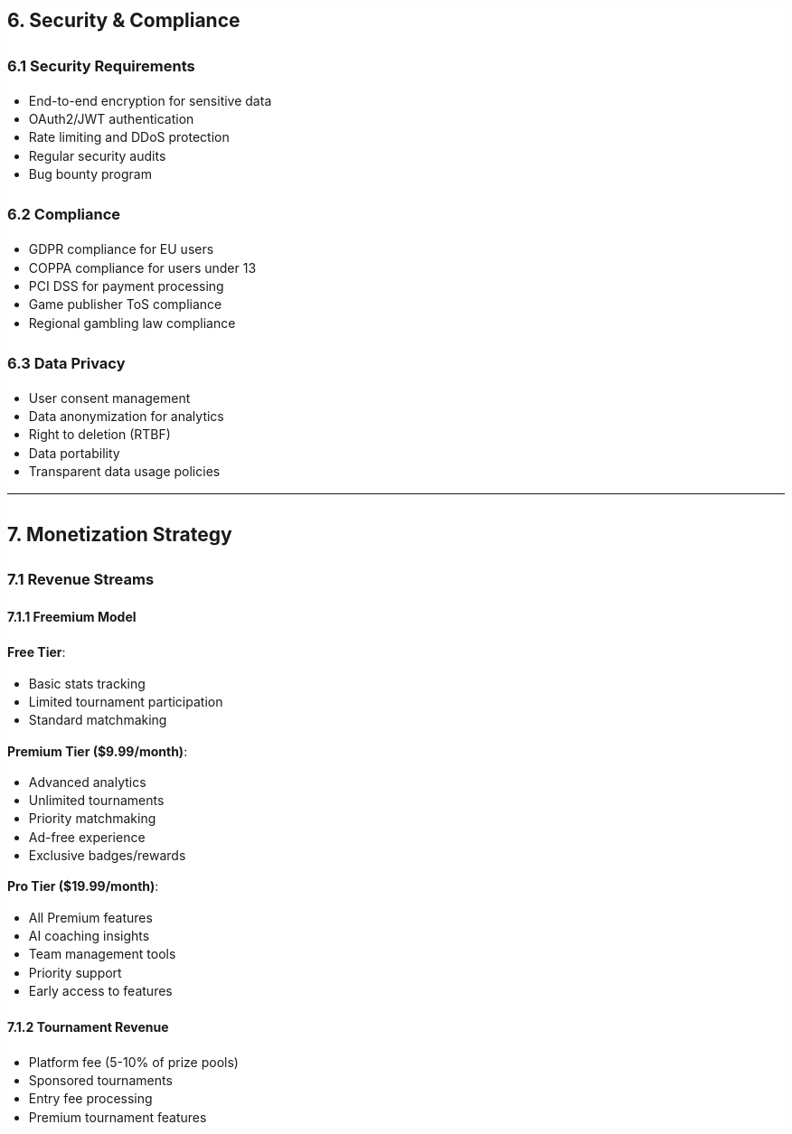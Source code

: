 ## 6. Security & Compliance

### 6.1 Security Requirements
- End-to-end encryption for sensitive data
- OAuth2/JWT authentication
- Rate limiting and DDoS protection
- Regular security audits
- Bug bounty program

### 6.2 Compliance
- GDPR compliance for EU users
- COPPA compliance for users under 13
- PCI DSS for payment processing
- Game publisher ToS compliance
- Regional gambling law compliance

### 6.3 Data Privacy
- User consent management
- Data anonymization for analytics
- Right to deletion (RTBF)
- Data portability
- Transparent data usage policies

---

## 7. Monetization Strategy

### 7.1 Revenue Streams

#### 7.1.1 Freemium Model
**Free Tier**:
- Basic stats tracking
- Limited tournament participation
- Standard matchmaking

**Premium Tier ($9.99/month)**:
- Advanced analytics
- Unlimited tournaments
- Priority matchmaking
- Ad-free experience
- Exclusive badges/rewards

**Pro Tier ($19.99/month)**:
- All Premium features
- AI coaching insights
- Team management tools
- Priority support
- Early access to features

#### 7.1.2 Tournament Revenue
- Platform fee (5-10% of prize pools)
- Sponsored tournaments
- Entry fee processing
- Premium tournament features
